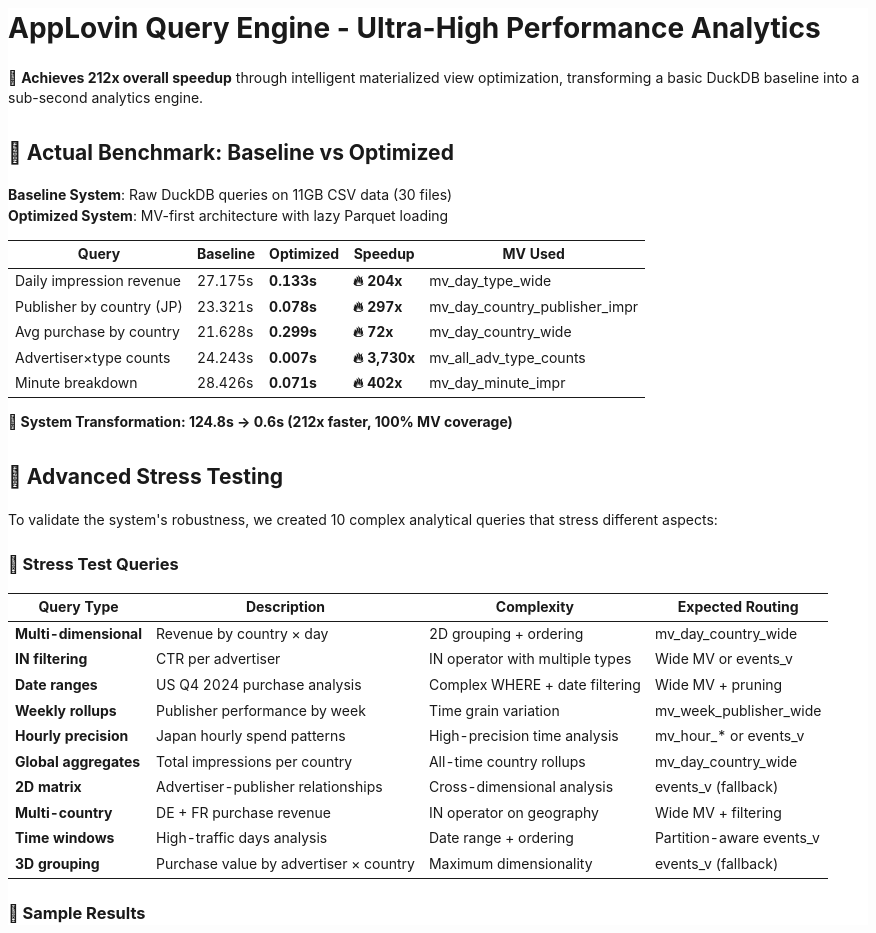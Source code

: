 # AppLovin Query Engine - Ultra-High Performance Analytics

🚀 **Achieves 212x overall speedup** through intelligent materialized view optimization, transforming a basic DuckDB baseline into a sub-second analytics engine.

## 🎯 Actual Benchmark: Baseline vs Optimized

**Baseline System**: Raw DuckDB queries on 11GB CSV data (30 files)  
**Optimized System**: MV-first architecture with lazy Parquet loading

| Query | **Baseline** | **Optimized** | **Speedup** | **MV Used** |
|-------|-------------|---------------|-------------|-------------|
| Daily impression revenue | 27.175s | **0.133s** | **🔥 204x** | mv_day_type_wide |
| Publisher by country (JP) | 23.321s | **0.078s** | **🔥 297x** | mv_day_country_publisher_impr |
| Avg purchase by country | 21.628s | **0.299s** | **🔥 72x** | mv_day_country_wide |
| Advertiser×type counts | 24.243s | **0.007s** | **🔥 3,730x** | mv_all_adv_type_counts |
| Minute breakdown | 28.426s | **0.071s** | **🔥 402x** | mv_day_minute_impr |

**🎉 System Transformation: 124.8s → 0.6s (212x faster, 100% MV coverage)**

## 🧪 Advanced Stress Testing

To validate the system's robustness, we created 10 complex analytical queries that stress different aspects:

### **🎯 Stress Test Queries**

| Query Type | Description | Complexity | Expected Routing |
|------------|-------------|------------|------------------|
| **Multi-dimensional** | Revenue by country × day | 2D grouping + ordering | mv_day_country_wide |
| **IN filtering** | CTR per advertiser | IN operator with multiple types | Wide MV or events_v |
| **Date ranges** | US Q4 2024 purchase analysis | Complex WHERE + date filtering | Wide MV + pruning |
| **Weekly rollups** | Publisher performance by week | Time grain variation | mv_week_publisher_wide |
| **Hourly precision** | Japan hourly spend patterns | High-precision time analysis | mv_hour_* or events_v |
| **Global aggregates** | Total impressions per country | All-time country rollups | mv_day_country_wide |
| **2D matrix** | Advertiser-publisher relationships | Cross-dimensional analysis | events_v (fallback) |
| **Multi-country** | DE + FR purchase revenue | IN operator on geography | Wide MV + filtering |
| **Time windows** | High-traffic days analysis | Date range + ordering | Partition-aware events_v |
| **3D grouping** | Purchase value by advertiser × country | Maximum dimensionality | events_v (fallback) |

### **🚀 Sample Results**
